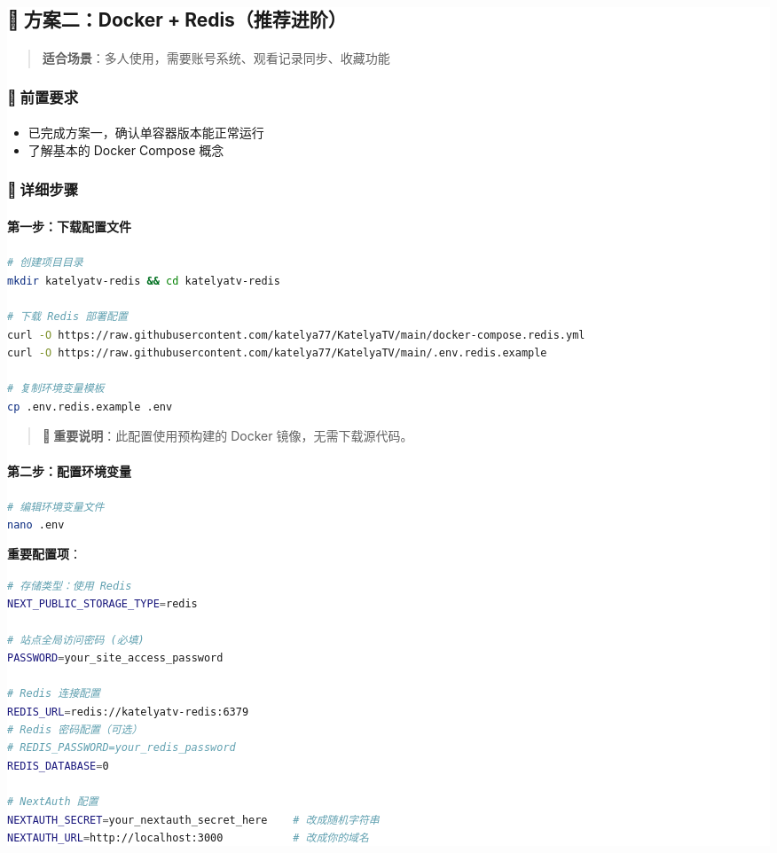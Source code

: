 
## 🎯 方案二：Docker + Redis（推荐进阶）

> **适合场景**：多人使用，需要账号系统、观看记录同步、收藏功能

### 🔧 前置要求

- 已完成方案一，确认单容器版本能正常运行
- 了解基本的 Docker Compose 概念

### 📝 详细步骤

#### 第一步：下载配置文件

```bash
# 创建项目目录
mkdir katelyatv-redis && cd katelyatv-redis

# 下载 Redis 部署配置
curl -O https://raw.githubusercontent.com/katelya77/KatelyaTV/main/docker-compose.redis.yml
curl -O https://raw.githubusercontent.com/katelya77/KatelyaTV/main/.env.redis.example

# 复制环境变量模板
cp .env.redis.example .env
```

> **📌 重要说明**：此配置使用预构建的 Docker 镜像，无需下载源代码。

#### 第二步：配置环境变量

```bash
# 编辑环境变量文件
nano .env
```

**重要配置项**：

```bash
# 存储类型：使用 Redis
NEXT_PUBLIC_STORAGE_TYPE=redis

# 站点全局访问密码 (必填)
PASSWORD=your_site_access_password

# Redis 连接配置
REDIS_URL=redis://katelyatv-redis:6379
# Redis 密码配置（可选）
# REDIS_PASSWORD=your_redis_password
REDIS_DATABASE=0

# NextAuth 配置
NEXTAUTH_SECRET=your_nextauth_secret_here    # 改成随机字符串
NEXTAUTH_URL=http://localhost:3000           # 改成你的域名
```
